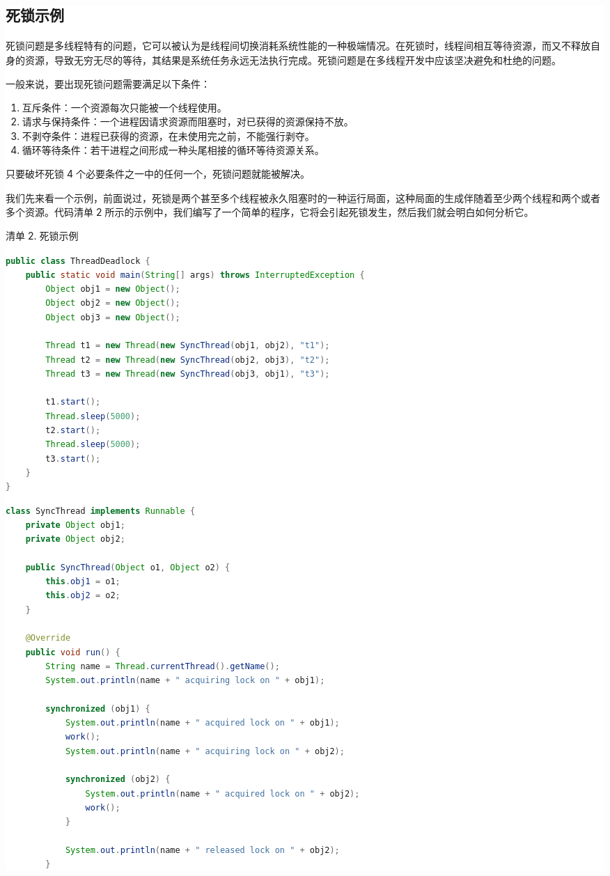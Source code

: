 ## **死锁示例**
死锁问题是多线程特有的问题，它可以被认为是线程间切换消耗系统性能的一种极端情况。在死锁时，线程间相互等待资源，而又不释放自身的资源，导致无穷无尽的等待，其结果是系统任务永远无法执行完成。死锁问题是在多线程开发中应该坚决避免和杜绝的问题。

一般来说，要出现死锁问题需要满足以下条件：

1. 互斥条件：一个资源每次只能被一个线程使用。
2. 请求与保持条件：一个进程因请求资源而阻塞时，对已获得的资源保持不放。
3. 不剥夺条件：进程已获得的资源，在未使用完之前，不能强行剥夺。
4. 循环等待条件：若干进程之间形成一种头尾相接的循环等待资源关系。

只要破坏死锁 4 个必要条件之一中的任何一个，死锁问题就能被解决。

我们先来看一个示例，前面说过，死锁是两个甚至多个线程被永久阻塞时的一种运行局面，这种局面的生成伴随着至少两个线程和两个或者多个资源。代码清单 2 所示的示例中，我们编写了一个简单的程序，它将会引起死锁发生，然后我们就会明白如何分析它。

清单 2. 死锁示例

```java
public class ThreadDeadlock {
    public static void main(String[] args) throws InterruptedException {
        Object obj1 = new Object();
        Object obj2 = new Object();
        Object obj3 = new Object();

        Thread t1 = new Thread(new SyncThread(obj1, obj2), "t1");
        Thread t2 = new Thread(new SyncThread(obj2, obj3), "t2");
        Thread t3 = new Thread(new SyncThread(obj3, obj1), "t3");

        t1.start();
        Thread.sleep(5000);
        t2.start();
        Thread.sleep(5000);
        t3.start();
    }
}
```

```java
class SyncThread implements Runnable {
    private Object obj1;
    private Object obj2;

    public SyncThread(Object o1, Object o2) {
        this.obj1 = o1;
        this.obj2 = o2;
    }

    @Override
    public void run() {
        String name = Thread.currentThread().getName();
        System.out.println(name + " acquiring lock on " + obj1);

        synchronized (obj1) {
            System.out.println(name + " acquired lock on " + obj1);
            work();
            System.out.println(name + " acquiring lock on " + obj2);

            synchronized (obj2) {
                System.out.println(name + " acquired lock on " + obj2);
                work();
            }

            System.out.println(name + " released lock on " + obj2);
        }

```
